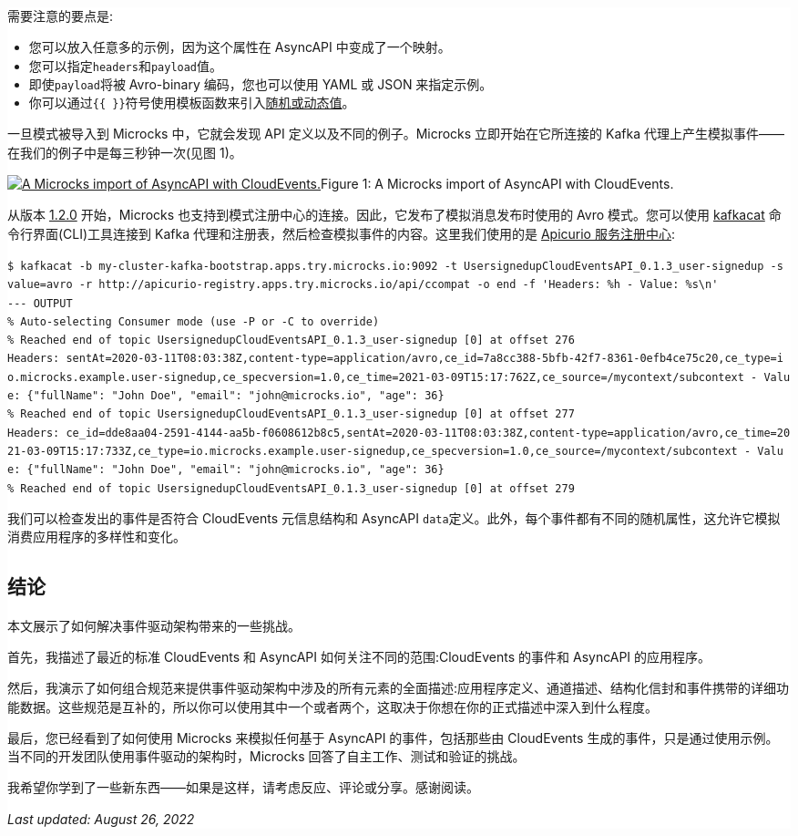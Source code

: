 需要注意的要点是:

*   您可以放入任意多的示例，因为这个属性在 AsyncAPI 中变成了一个映射。
*   您可以指定`headers`和`payload`值。
*   即使`payload`将被 Avro-binary 编码，您也可以使用 YAML 或 JSON 来指定示例。
*   你可以通过`{{ }}`符号使用模板函数来引入[随机或动态值](https://microcks.io/documentation/using/advanced/templates/#function-expressions)。

一旦模式被导入到 Microcks 中，它就会发现 API 定义以及不同的例子。Microcks 立即开始在它所连接的 Kafka 代理上产生模拟事件——在我们的例子中是每三秒钟一次(见图 1)。

[![A Microcks import of AsyncAPI with CloudEvents.](../Images/6d3170532be7e4e45cdb6f246938feff.png)](/sites/default/files/rh-simulating-cloud-events_0.png)Figure 1: A Microcks import of AsyncAPI with CloudEvents.

从版本 [1.2.0](https://microcks.io/blog/microcks-1.2.0-release/) 开始，Microcks 也支持到模式注册中心的连接。因此，它发布了模拟消息发布时使用的 Avro 模式。您可以使用 [kafkacat](https://github.com/edenhill/kafkacat) 命令行界面(CLI)工具连接到 Kafka 代理和注册表，然后检查模拟事件的内容。这里我们使用的是 [Apicurio 服务注册中心](https://www.apicur.io/registry/):

```
$ kafkacat -b my-cluster-kafka-bootstrap.apps.try.microcks.io:9092 -t UsersignedupCloudEventsAPI_0.1.3_user-signedup -s value=avro -r http://apicurio-registry.apps.try.microcks.io/api/ccompat -o end -f 'Headers: %h - Value: %s\n'
--- OUTPUT 
% Auto-selecting Consumer mode (use -P or -C to override)
% Reached end of topic UsersignedupCloudEventsAPI_0.1.3_user-signedup [0] at offset 276
Headers: sentAt=2020-03-11T08:03:38Z,content-type=application/avro,ce_id=7a8cc388-5bfb-42f7-8361-0efb4ce75c20,ce_type=io.microcks.example.user-signedup,ce_specversion=1.0,ce_time=2021-03-09T15:17:762Z,ce_source=/mycontext/subcontext - Value: {"fullName": "John Doe", "email": "john@microcks.io", "age": 36}
% Reached end of topic UsersignedupCloudEventsAPI_0.1.3_user-signedup [0] at offset 277
Headers: ce_id=dde8aa04-2591-4144-aa5b-f0608612b8c5,sentAt=2020-03-11T08:03:38Z,content-type=application/avro,ce_time=2021-03-09T15:17:733Z,ce_type=io.microcks.example.user-signedup,ce_specversion=1.0,ce_source=/mycontext/subcontext - Value: {"fullName": "John Doe", "email": "john@microcks.io", "age": 36}
% Reached end of topic UsersignedupCloudEventsAPI_0.1.3_user-signedup [0] at offset 279
```

我们可以检查发出的事件是否符合 CloudEvents 元信息结构和 AsyncAPI `data`定义。此外，每个事件都有不同的随机属性，这允许它模拟消费应用程序的多样性和变化。

## 结论

本文展示了如何解决事件驱动架构带来的一些挑战。

首先，我描述了最近的标准 CloudEvents 和 AsyncAPI 如何关注不同的范围:CloudEvents 的事件和 AsyncAPI 的应用程序。

然后，我演示了如何组合规范来提供事件驱动架构中涉及的所有元素的全面描述:应用程序定义、通道描述、结构化信封和事件携带的详细功能数据。这些规范是互补的，所以你可以使用其中一个或者两个，这取决于你想在你的正式描述中深入到什么程度。

最后，您已经看到了如何使用 Microcks 来模拟任何基于 AsyncAPI 的事件，包括那些由 CloudEvents 生成的事件，只是通过使用示例。当不同的开发团队使用事件驱动的架构时，Microcks 回答了自主工作、测试和验证的挑战。

我希望你学到了一些新东西——如果是这样，请考虑反应、评论或分享。感谢阅读。

*Last updated: August 26, 2022*